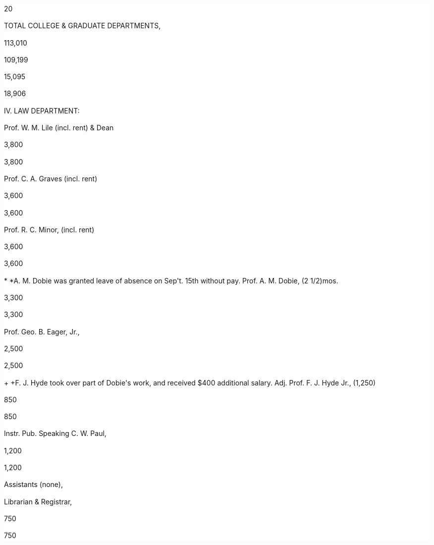 20

TOTAL COLLEGE & GRADUATE DEPARTMENTS,

113,010

109,199

15,095

18,906

IV. LAW DEPARTMENT:

Prof. W. M. Lile (incl. rent) & Dean

3,800

3,800

Prof. C. A. Graves (incl. rent)

3,600

3,600

Prof. R. C. Minor, (incl. rent)

3,600

3,600

\* \*A. M. Dobie was granted leave of absence on Sep't. 15th without pay. Prof. A. M. Dobie, (2 1/2)mos.

3,300

3,300

Prof. Geo. B. Eager, Jr.,

2,500

2,500

\+ +F. J. Hyde took over part of Dobie's work, and received $400 additional salary. Adj. Prof. F. J. Hyde Jr., (1,250)

850

850

Instr. Pub. Speaking C. W. Paul,

1,200

1,200

Assistants (none),

Librarian & Registrar,

750

750

